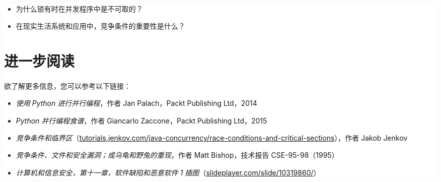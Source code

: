 +   为什么锁有时在并发程序中是不可取的？

+   在现实生活系统和应用中，竞争条件的重要性是什么？

# 进一步阅读

欲了解更多信息，您可以参考以下链接：

+   *使用 Python 进行并行编程*，作者 Jan Palach，Packt Publishing Ltd，2014

+   *Python 并行编程食谱*，作者 Giancarlo Zaccone，Packt Publishing Ltd，2015

+   *竞争条件和临界区*（[tutorials.jenkov.com/java-concurrency/race-conditions-and-critical-sections](http://tutorials.jenkov.com/java-concurrency/race-conditions-and-critical-sections.html)），作者 Jakob Jenkov

+   *竞争条件、文件和安全漏洞；或乌龟和野兔的重现*，作者 Matt Bishop，技术报告 CSE-95-98（1995）

+   *计算机和信息安全，第十一章，软件缺陷和恶意软件 1 插图*（[slideplayer.com/slide/10319860/](https://slideplayer.com/slide/10319860/)）
